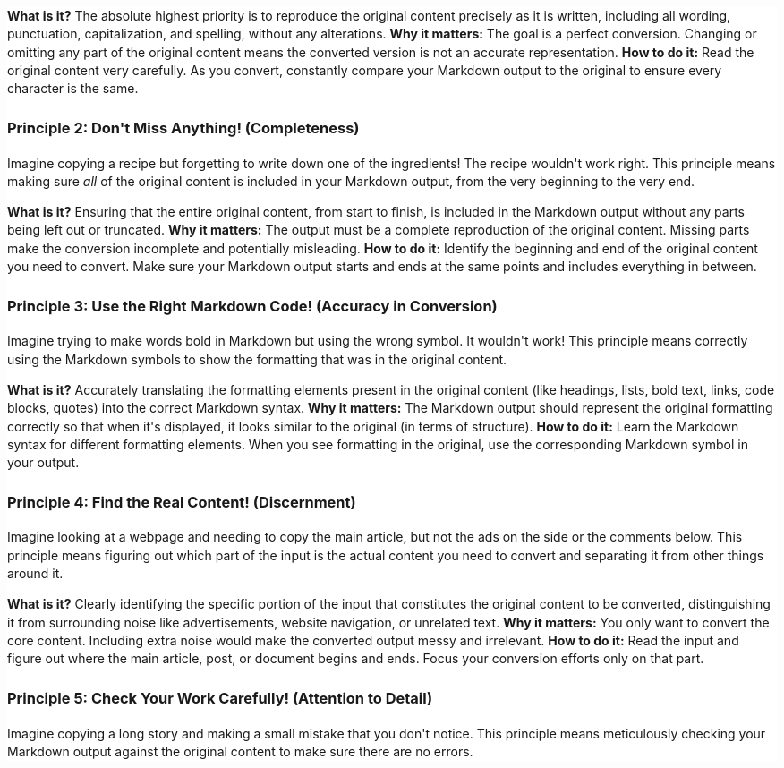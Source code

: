 **What is it?** The absolute highest priority is to reproduce the original content precisely as it is written, including all wording, punctuation, capitalization, and spelling, without any alterations.
**Why it matters:** The goal is a perfect conversion. Changing or omitting any part of the original content means the converted version is not an accurate representation.
**How to do it:** Read the original content very carefully. As you convert, constantly compare your Markdown output to the original to ensure every character is the same.

### Principle 2: Don't Miss Anything! (Completeness)
Imagine copying a recipe but forgetting to write down one of the ingredients! The recipe wouldn't work right. This principle means making sure *all* of the original content is included in your Markdown output, from the very beginning to the very end.

**What is it?** Ensuring that the entire original content, from start to finish, is included in the Markdown output without any parts being left out or truncated.
**Why it matters:** The output must be a complete reproduction of the original content. Missing parts make the conversion incomplete and potentially misleading.
**How to do it:** Identify the beginning and end of the original content you need to convert. Make sure your Markdown output starts and ends at the same points and includes everything in between.

### Principle 3: Use the Right Markdown Code! (Accuracy in Conversion)
Imagine trying to make words bold in Markdown but using the wrong symbol. It wouldn't work! This principle means correctly using the Markdown symbols to show the formatting that was in the original content.

**What is it?** Accurately translating the formatting elements present in the original content (like headings, lists, bold text, links, code blocks, quotes) into the correct Markdown syntax.
**Why it matters:** The Markdown output should represent the original formatting correctly so that when it's displayed, it looks similar to the original (in terms of structure).
**How to do it:** Learn the Markdown syntax for different formatting elements. When you see formatting in the original, use the corresponding Markdown symbol in your output.

### Principle 4: Find the Real Content! (Discernment)
Imagine looking at a webpage and needing to copy the main article, but not the ads on the side or the comments below. This principle means figuring out which part of the input is the actual content you need to convert and separating it from other things around it.

**What is it?** Clearly identifying the specific portion of the input that constitutes the original content to be converted, distinguishing it from surrounding noise like advertisements, website navigation, or unrelated text.
**Why it matters:** You only want to convert the core content. Including extra noise would make the converted output messy and irrelevant.
**How to do it:** Read the input and figure out where the main article, post, or document begins and ends. Focus your conversion efforts only on that part.

### Principle 5: Check Your Work Carefully! (Attention to Detail)
Imagine copying a long story and making a small mistake that you don't notice. This principle means meticulously checking your Markdown output against the original content to make sure there are no errors.
